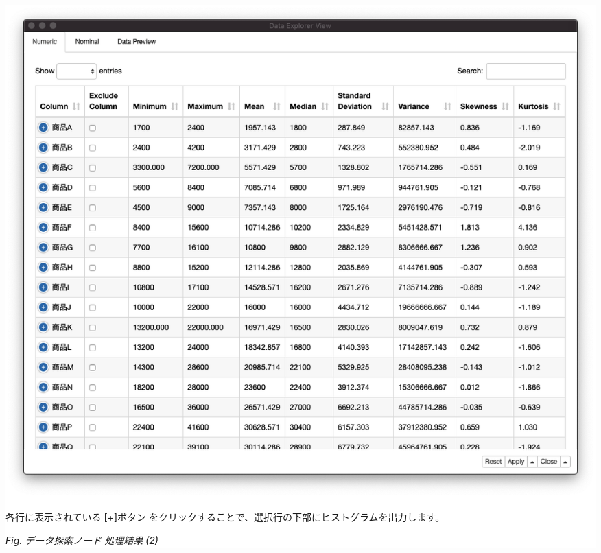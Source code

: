 ![](images/knime-2/meta-1/node-3-1.png)

各行に表示されている [+]ボタン をクリックすることで、選択行の下部にヒストグラムを出力します。

*Fig. データ探索ノード 処理結果 (2)*
